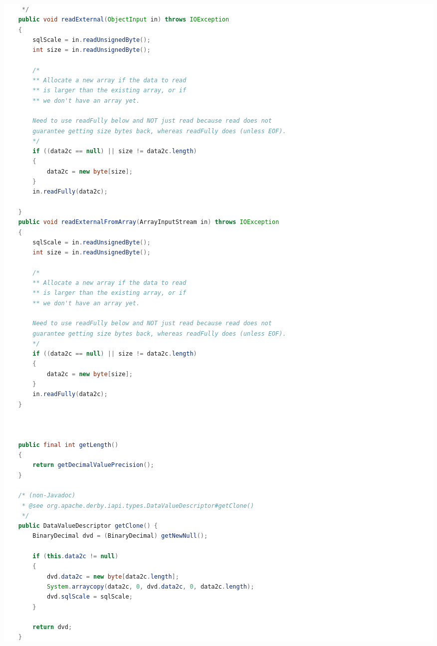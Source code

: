 ```java
	 */
	public void readExternal(ObjectInput in) throws IOException 
	{
		sqlScale = in.readUnsignedByte();
		int size = in.readUnsignedByte();

		/*
		** Allocate a new array if the data to read
		** is larger than the existing array, or if
		** we don't have an array yet.

        Need to use readFully below and NOT just read because read does not
        guarantee getting size bytes back, whereas readFully does (unless EOF).
        */
		if ((data2c == null) || size != data2c.length)
		{
			data2c = new byte[size];
		}
		in.readFully(data2c);

	}
	public void readExternalFromArray(ArrayInputStream in) throws IOException 
	{
		sqlScale = in.readUnsignedByte();
		int size = in.readUnsignedByte();

		/*
		** Allocate a new array if the data to read
		** is larger than the existing array, or if
		** we don't have an array yet.

        Need to use readFully below and NOT just read because read does not
        guarantee getting size bytes back, whereas readFully does (unless EOF).
        */
		if ((data2c == null) || size != data2c.length)
		{
			data2c = new byte[size];
		}
		in.readFully(data2c);
	}



	public final int getLength()
	{
		return getDecimalValuePrecision();
	}

	/* (non-Javadoc)
	 * @see org.apache.derby.iapi.types.DataValueDescriptor#getClone()
	 */
	public DataValueDescriptor getClone() {
		BinaryDecimal dvd = (BinaryDecimal) getNewNull();
		
		if (this.data2c != null)
		{
			dvd.data2c = new byte[data2c.length];
			System.arraycopy(data2c, 0, dvd.data2c, 0, data2c.length);
			dvd.sqlScale = sqlScale;
		}
		
		return dvd;
	}
```